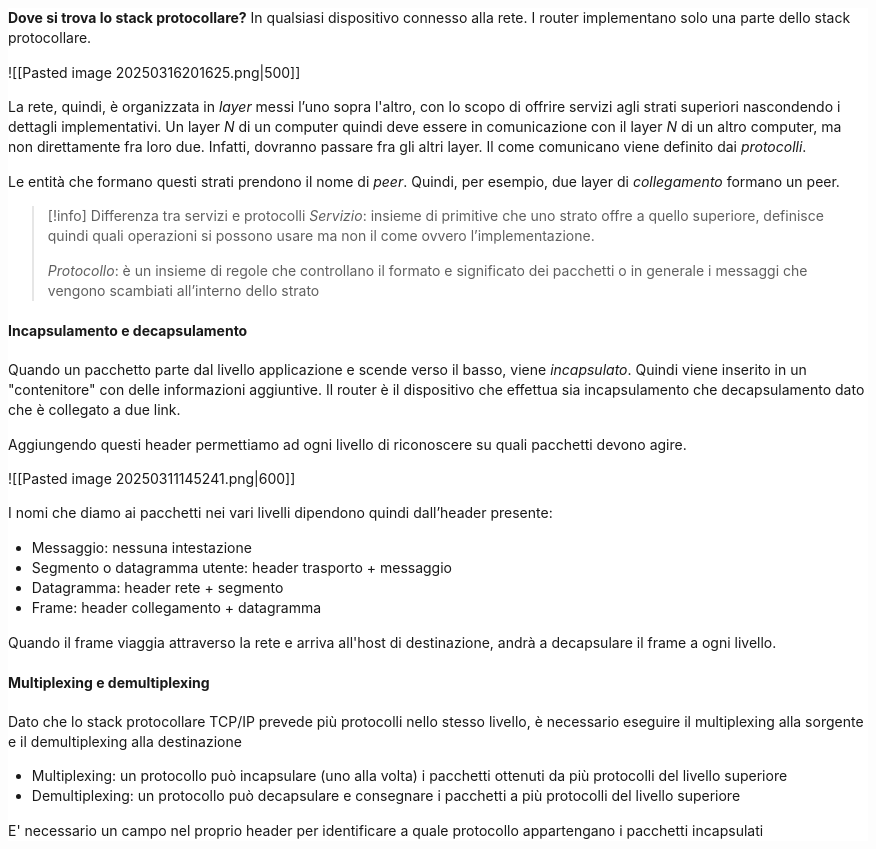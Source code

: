 **Dove si trova lo stack protocollare?**
In qualsiasi dispositivo connesso alla rete. I router implementano solo una parte dello stack protocollare.

![[Pasted image 20250316201625.png|500]]

La rete, quindi, è organizzata in *layer* messi l’uno sopra l'altro, con lo scopo di offrire servizi agli strati superiori nascondendo i dettagli implementativi.
Un layer $N$ di un computer quindi deve essere in comunicazione con il layer $N$ di un altro computer, ma non direttamente fra loro due. Infatti, dovranno passare fra gli altri layer. 
Il come comunicano viene definito dai *protocolli*.

Le entità che formano questi strati prendono il nome di *peer*. Quindi,  per esempio, due layer di *collegamento* formano un peer.

>[!info] Differenza tra servizi e protocolli
>*Servizio*: insieme di primitive che uno strato offre a quello superiore, definisce quindi quali operazioni si possono usare ma non il come ovvero l’implementazione.
>
>*Protocollo*: è un insieme di regole che controllano il formato e significato
>dei pacchetti o in generale i messaggi che vengono scambiati all’interno dello strato

#### Incapsulamento e decapsulamento

Quando un pacchetto parte dal livello applicazione e scende verso il basso, viene *incapsulato*.
Quindi viene inserito in un "contenitore" con delle informazioni aggiuntive.
Il router è il dispositivo che effettua sia incapsulamento che decapsulamento dato che è collegato a due link.

Aggiungendo questi header permettiamo ad ogni livello di riconoscere su quali pacchetti devono agire.

![[Pasted image 20250311145241.png|600]]

I nomi che diamo ai pacchetti nei vari livelli dipendono quindi dall’header presente:
- Messaggio: nessuna intestazione
- Segmento o datagramma utente: header trasporto + messaggio
- Datagramma: header rete + segmento
- Frame: header collegamento + datagramma

Quando il frame viaggia attraverso la rete e arriva all'host di destinazione, andrà a decapsulare il frame a ogni livello.

#### Multiplexing e demultiplexing

Dato che lo stack protocollare TCP/IP prevede più protocolli nello stesso livello, è necessario eseguire il multiplexing alla sorgente e il demultiplexing alla destinazione

- Multiplexing: un protocollo può incapsulare (uno alla volta) i pacchetti ottenuti da più protocolli del livello superiore
- Demultiplexing: un protocollo può decapsulare e consegnare i pacchetti a più protocolli del livello superiore

E' necessario un campo nel proprio header per identificare a quale protocollo appartengano i pacchetti incapsulati
